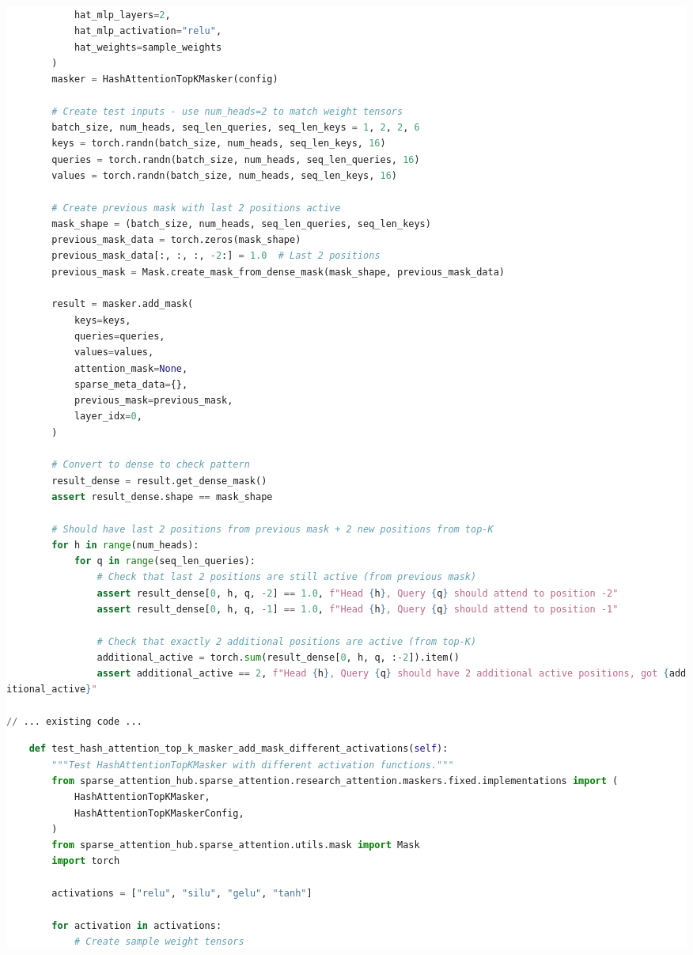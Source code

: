 ```python
            hat_mlp_layers=2,
            hat_mlp_activation="relu",
            hat_weights=sample_weights
        )
        masker = HashAttentionTopKMasker(config)

        # Create test inputs - use num_heads=2 to match weight tensors
        batch_size, num_heads, seq_len_queries, seq_len_keys = 1, 2, 2, 6
        keys = torch.randn(batch_size, num_heads, seq_len_keys, 16)
        queries = torch.randn(batch_size, num_heads, seq_len_queries, 16)
        values = torch.randn(batch_size, num_heads, seq_len_keys, 16)
        
        # Create previous mask with last 2 positions active
        mask_shape = (batch_size, num_heads, seq_len_queries, seq_len_keys)
        previous_mask_data = torch.zeros(mask_shape)
        previous_mask_data[:, :, :, -2:] = 1.0  # Last 2 positions
        previous_mask = Mask.create_mask_from_dense_mask(mask_shape, previous_mask_data)

        result = masker.add_mask(
            keys=keys,
            queries=queries,
            values=values,
            attention_mask=None,
            sparse_meta_data={},
            previous_mask=previous_mask,
            layer_idx=0,
        )

        # Convert to dense to check pattern
        result_dense = result.get_dense_mask()
        assert result_dense.shape == mask_shape
        
        # Should have last 2 positions from previous mask + 2 new positions from top-K
        for h in range(num_heads):
            for q in range(seq_len_queries):
                # Check that last 2 positions are still active (from previous mask)
                assert result_dense[0, h, q, -2] == 1.0, f"Head {h}, Query {q} should attend to position -2"
                assert result_dense[0, h, q, -1] == 1.0, f"Head {h}, Query {q} should attend to position -1"
                
                # Check that exactly 2 additional positions are active (from top-K)
                additional_active = torch.sum(result_dense[0, h, q, :-2]).item()
                assert additional_active == 2, f"Head {h}, Query {q} should have 2 additional active positions, got {additional_active}"

// ... existing code ...
```

```python
    def test_hash_attention_top_k_masker_add_mask_different_activations(self):
        """Test HashAttentionTopKMasker with different activation functions."""
        from sparse_attention_hub.sparse_attention.research_attention.maskers.fixed.implementations import (
            HashAttentionTopKMasker,
            HashAttentionTopKMaskerConfig,
        )
        from sparse_attention_hub.sparse_attention.utils.mask import Mask
        import torch

        activations = ["relu", "silu", "gelu", "tanh"]
        
        for activation in activations:
            # Create sample weight tensors
```